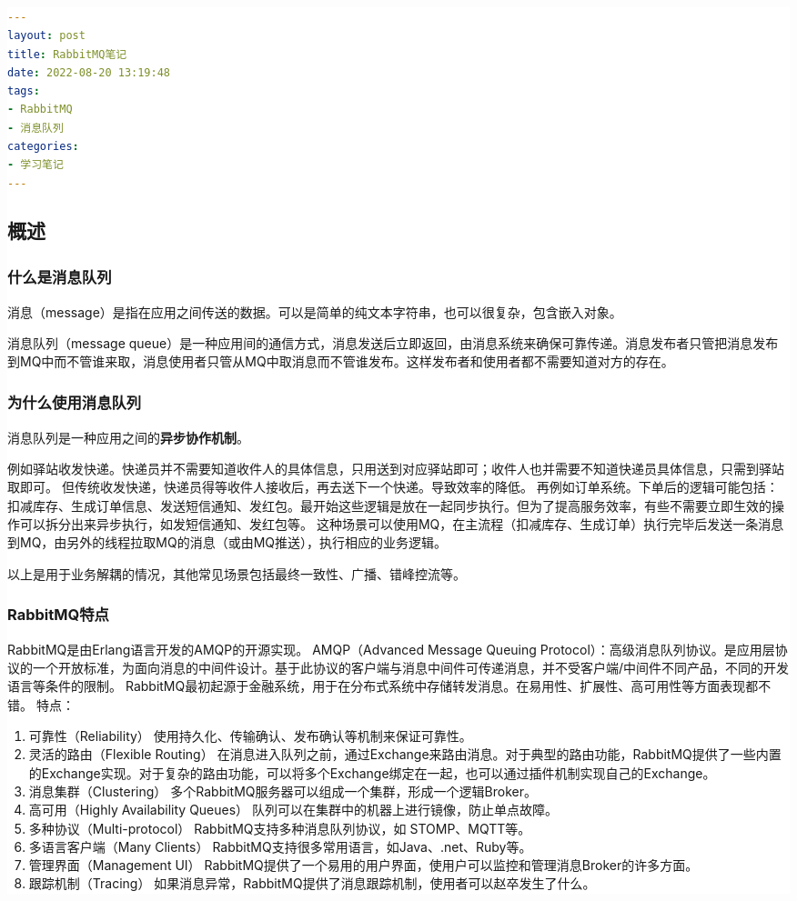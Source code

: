 ```yaml
---
layout: post
title: RabbitMQ笔记
date: 2022-08-20 13:19:48
tags:
- RabbitMQ
- 消息队列
categories:
- 学习笔记
---
```


## 概述

### 什么是消息队列

消息（message）是指在应用之间传送的数据。可以是简单的纯文本字符串，也可以很复杂，包含嵌入对象。

消息队列（message queue）是一种应用间的通信方式，消息发送后立即返回，由消息系统来确保可靠传递。消息发布者只管把消息发布到MQ中而不管谁来取，消息使用者只管从MQ中取消息而不管谁发布。这样发布者和使用者都不需要知道对方的存在。

### 为什么使用消息队列

消息队列是一种应用之间的**异步协作机制**。

例如驿站收发快递。快递员并不需要知道收件人的具体信息，只用送到对应驿站即可；收件人也并需要不知道快递员具体信息，只需到驿站取即可。
但传统收发快递，快递员得等收件人接收后，再去送下一个快递。导致效率的降低。
再例如订单系统。下单后的逻辑可能包括：扣减库存、生成订单信息、发送短信通知、发红包。最开始这些逻辑是放在一起同步执行。但为了提高服务效率，有些不需要立即生效的操作可以拆分出来异步执行，如发短信通知、发红包等。
这种场景可以使用MQ，在主流程（扣减库存、生成订单）执行完毕后发送一条消息到MQ，由另外的线程拉取MQ的消息（或由MQ推送），执行相应的业务逻辑。

以上是用于业务解耦的情况，其他常见场景包括最终一致性、广播、错峰控流等。

### RabbitMQ特点

RabbitMQ是由Erlang语言开发的AMQP的开源实现。
AMQP（Advanced Message Queuing Protocol）：高级消息队列协议。是应用层协议的一个开放标准，为面向消息的中间件设计。基于此协议的客户端与消息中间件可传递消息，并不受客户端/中间件不同产品，不同的开发语言等条件的限制。
RabbitMQ最初起源于金融系统，用于在分布式系统中存储转发消息。在易用性、扩展性、高可用性等方面表现都不错。
特点：
1. 可靠性（Reliability）
使用持久化、传输确认、发布确认等机制来保证可靠性。
2. 灵活的路由（Flexible Routing）
在消息进入队列之前，通过Exchange来路由消息。对于典型的路由功能，RabbitMQ提供了一些内置的Exchange实现。对于复杂的路由功能，可以将多个Exchange绑定在一起，也可以通过插件机制实现自己的Exchange。
3. 消息集群（Clustering）
多个RabbitMQ服务器可以组成一个集群，形成一个逻辑Broker。
4. 高可用（Highly Availability Queues）
队列可以在集群中的机器上进行镜像，防止单点故障。
5. 多种协议（Multi-protocol）
RabbitMQ支持多种消息队列协议，如 STOMP、MQTT等。
6. 多语言客户端（Many Clients）
RabbitMQ支持很多常用语言，如Java、.net、Ruby等。
7. 管理界面（Management UI）
RabbitMQ提供了一个易用的用户界面，使用户可以监控和管理消息Broker的许多方面。
8. 跟踪机制（Tracing）
如果消息异常，RabbitMQ提供了消息跟踪机制，使用者可以赵卒发生了什么。
